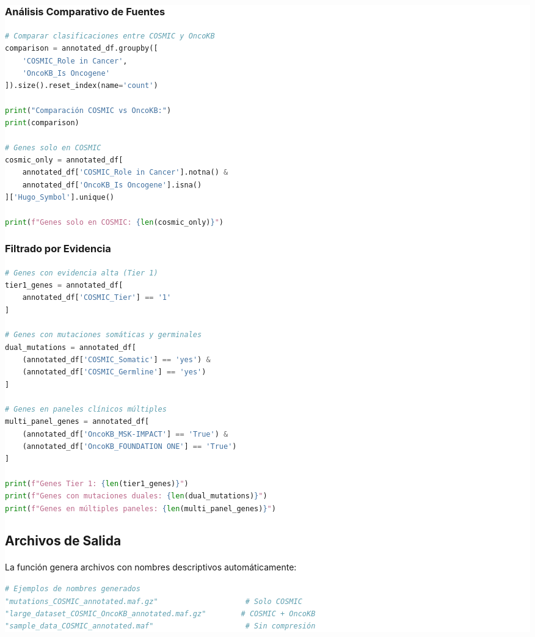 ### Análisis Comparativo de Fuentes

```python
# Comparar clasificaciones entre COSMIC y OncoKB
comparison = annotated_df.groupby([
    'COSMIC_Role in Cancer', 
    'OncoKB_Is Oncogene'
]).size().reset_index(name='count')

print("Comparación COSMIC vs OncoKB:")
print(comparison)

# Genes solo en COSMIC
cosmic_only = annotated_df[
    annotated_df['COSMIC_Role in Cancer'].notna() & 
    annotated_df['OncoKB_Is Oncogene'].isna()
]['Hugo_Symbol'].unique()

print(f"Genes solo en COSMIC: {len(cosmic_only)}")
```

### Filtrado por Evidencia

```python
# Genes con evidencia alta (Tier 1)
tier1_genes = annotated_df[
    annotated_df['COSMIC_Tier'] == '1'
]

# Genes con mutaciones somáticas y germinales
dual_mutations = annotated_df[
    (annotated_df['COSMIC_Somatic'] == 'yes') & 
    (annotated_df['COSMIC_Germline'] == 'yes')
]

# Genes en paneles clínicos múltiples
multi_panel_genes = annotated_df[
    (annotated_df['OncoKB_MSK-IMPACT'] == 'True') & 
    (annotated_df['OncoKB_FOUNDATION ONE'] == 'True')
]

print(f"Genes Tier 1: {len(tier1_genes)}")
print(f"Genes con mutaciones duales: {len(dual_mutations)}")
print(f"Genes en múltiples paneles: {len(multi_panel_genes)}")
```

## Archivos de Salida

La función genera archivos con nombres descriptivos automáticamente:

```python
# Ejemplos de nombres generados
"mutations_COSMIC_annotated.maf.gz"                    # Solo COSMIC
"large_dataset_COSMIC_OncoKB_annotated.maf.gz"        # COSMIC + OncoKB
"sample_data_COSMIC_annotated.maf"                     # Sin compresión
```
